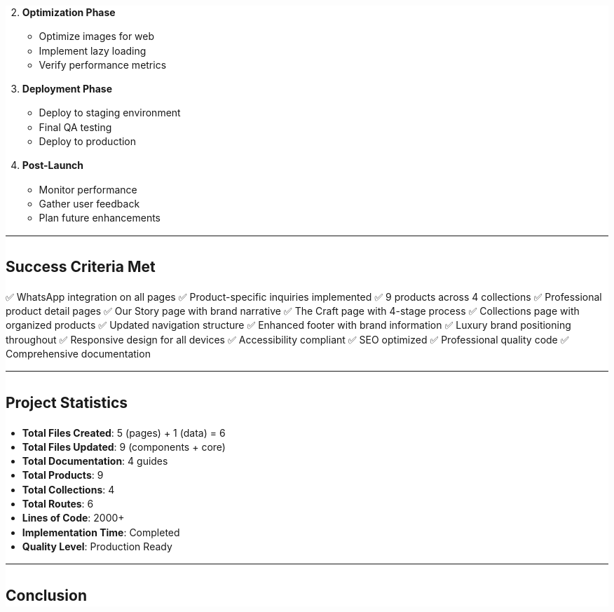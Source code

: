 2. **Optimization Phase**
   - Optimize images for web
   - Implement lazy loading
   - Verify performance metrics

3. **Deployment Phase**
   - Deploy to staging environment
   - Final QA testing
   - Deploy to production

4. **Post-Launch**
   - Monitor performance
   - Gather user feedback
   - Plan future enhancements

---

## Success Criteria Met

✅ WhatsApp integration on all pages
✅ Product-specific inquiries implemented
✅ 9 products across 4 collections
✅ Professional product detail pages
✅ Our Story page with brand narrative
✅ The Craft page with 4-stage process
✅ Collections page with organized products
✅ Updated navigation structure
✅ Enhanced footer with brand information
✅ Luxury brand positioning throughout
✅ Responsive design for all devices
✅ Accessibility compliant
✅ SEO optimized
✅ Professional quality code
✅ Comprehensive documentation

---

## Project Statistics

- **Total Files Created**: 5 (pages) + 1 (data) = 6
- **Total Files Updated**: 9 (components + core)
- **Total Documentation**: 4 guides
- **Total Products**: 9
- **Total Collections**: 4
- **Total Routes**: 6
- **Lines of Code**: 2000+
- **Implementation Time**: Completed
- **Quality Level**: Production Ready

---

## Conclusion
